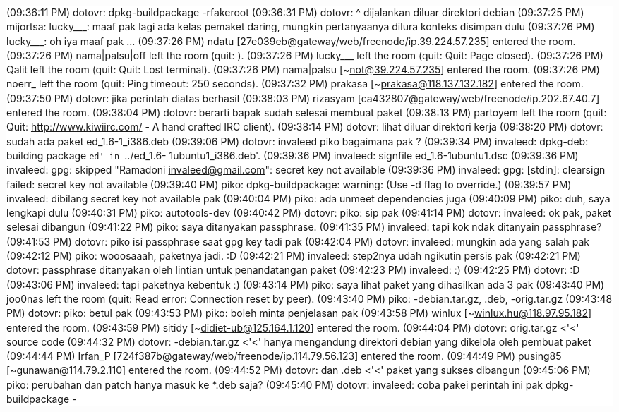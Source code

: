 (09:36:11 PM) dotovr: dpkg-buildpackage -rfakeroot
(09:36:31 PM) dotovr: ^ dijalankan diluar direktori debian
(09:37:25 PM) mijortsa: lucky___: maaf pak lagi ada kelas pemaket daring,
mungkin pertanyaanya dilura konteks disimpan dulu
(09:37:26 PM) lucky___: oh iya maaf pak ...
(09:37:26 PM) ndatu [27e039eb@gateway/web/freenode/ip.39.224.57.235] entered
the room.
(09:37:26 PM) nama|palsu|off left the room (quit: ).
(09:37:26 PM) lucky___ left the room (quit: Quit: Page closed).
(09:37:26 PM) Qalit left the room (quit: Quit: Lost terminal).
(09:37:26 PM) nama|palsu [~not@39.224.57.235] entered the room.
(09:37:26 PM) noerr_ left the room (quit: Ping timeout: 250 seconds).
(09:37:32 PM) prakasa [~prakasa@118.137.132.182] entered the room.
(09:37:50 PM) dotovr: jika perintah diatas berhasil
(09:38:03 PM) rizasyam [ca432807@gateway/web/freenode/ip.202.67.40.7] entered
the room.
(09:38:04 PM) dotovr: berarti bapak sudah selesai membuat paket
(09:38:13 PM) partoyem left the room (quit: Quit: http://www.kiwiirc.com/ - A
hand crafted IRC client).
(09:38:14 PM) dotovr: lihat diluar direktori kerja
(09:38:20 PM) dotovr: sudah ada paket ed_1.6-1_i386.deb
(09:39:06 PM) dotovr: invaleed piko bagaimana pak ?
(09:39:34 PM) invaleed: dpkg-deb: building package `ed' in `../ed_1.6-
1ubuntu1_i386.deb'.
(09:39:36 PM) invaleed:  signfile ed_1.6-1ubuntu1.dsc
(09:39:36 PM) invaleed: gpg: skipped "Ramadoni <invaleed@gmail.com>": secret
key not available
(09:39:36 PM) invaleed: gpg: [stdin]: clearsign failed: secret key not
available
(09:39:40 PM) piko: dpkg-buildpackage: warning: (Use -d flag to override.)
(09:39:57 PM) invaleed: dibilang secret key not available pak
(09:40:04 PM) piko: ada unmeet dependencies juga
(09:40:09 PM) piko: duh, saya lengkapi dulu
(09:40:31 PM) piko: autotools-dev
(09:40:42 PM) dotovr: piko: sip pak
(09:41:14 PM) dotovr: invaleed: ok pak, paket selesai dibangun
(09:41:22 PM) piko: saya ditanyakan passphrase.
(09:41:35 PM) invaleed: tapi kok ndak ditanyain passphrase?
(09:41:53 PM) dotovr: piko isi passphrase saat gpg key tadi pak
(09:42:04 PM) dotovr: invaleed: mungkin ada yang salah pak
(09:42:12 PM) piko: wooosaaah, paketnya jadi. :D
(09:42:21 PM) invaleed: step2nya udah ngikutin persis pak
(09:42:21 PM) dotovr: passphrase ditanyakan oleh lintian untuk penandatangan
paket
(09:42:23 PM) invaleed: :)
(09:42:25 PM) dotovr: :D
(09:43:06 PM) invaleed: tapi paketnya kebentuk :)
(09:43:14 PM) piko: saya lihat paket yang dihasilkan ada 3 pak
(09:43:40 PM) joo0nas left the room (quit: Read error: Connection reset by
peer).
(09:43:40 PM) piko: -debian.tar.gz, .deb, -orig.tar.gz
(09:43:48 PM) dotovr: piko: betul pak
(09:43:53 PM) piko: boleh minta penjelasan pak
(09:43:58 PM) winlux [~winlux.hu@118.97.95.182] entered the room.
(09:43:59 PM) sitidy [~didiet-ub@125.164.1.120] entered the room.
(09:44:04 PM) dotovr: orig.tar.gz <'<' source code
(09:44:32 PM) dotovr: -debian.tar.gz <'<' hanya mengandung direktori debian yang
dikelola oleh pembuat paket
(09:44:44 PM) Irfan_P [724f387b@gateway/web/freenode/ip.114.79.56.123] entered
the room.
(09:44:49 PM) pusing85 [~gunawan@114.79.2.110] entered the room.
(09:44:52 PM) dotovr: dan .deb <'<' paket yang sukses dibangun
(09:45:06 PM) piko: perubahan dan patch hanya masuk ke *.deb saja?
(09:45:40 PM) dotovr: invaleed: coba pakei perintah ini pak dpkg-buildpackage -
